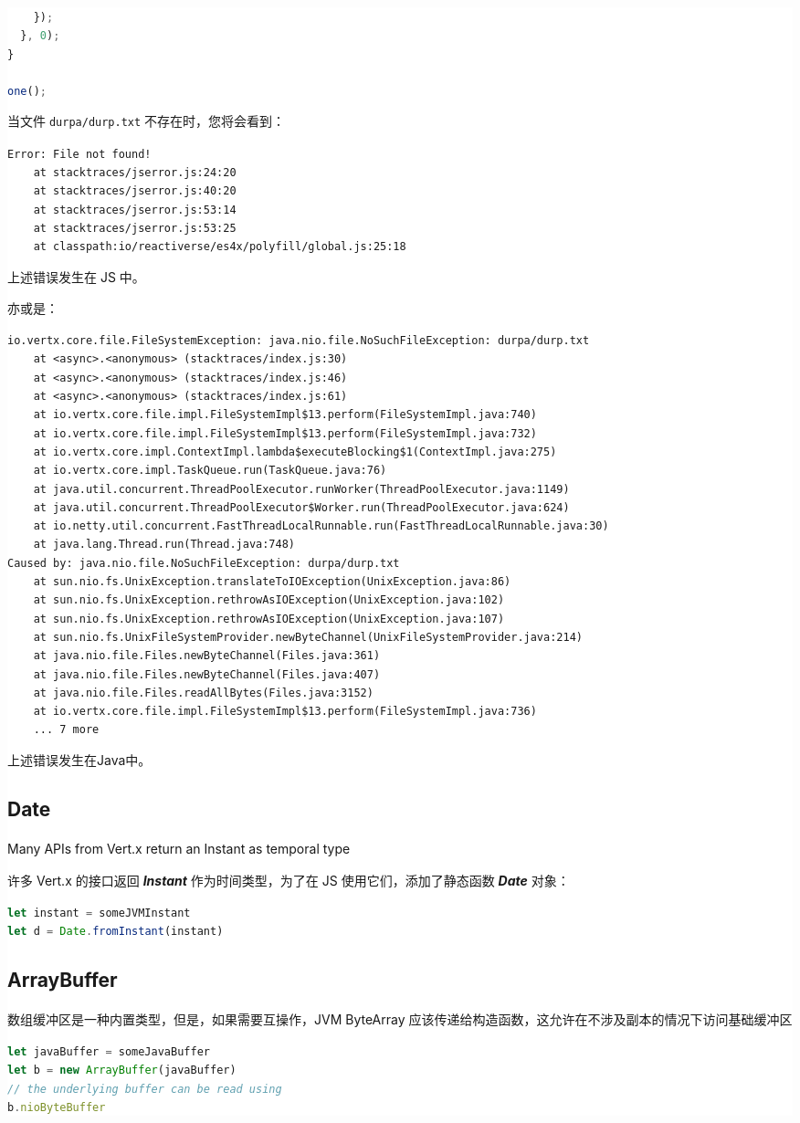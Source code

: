 ```js
    });
  }, 0);
}

one();
```

当文件 `durpa/durp.txt` 不存在时，您将会看到：

```
Error: File not found!
    at stacktraces/jserror.js:24:20
    at stacktraces/jserror.js:40:20
    at stacktraces/jserror.js:53:14
    at stacktraces/jserror.js:53:25
    at classpath:io/reactiverse/es4x/polyfill/global.js:25:18
```

上述错误发生在 JS 中。

亦或是：

```
io.vertx.core.file.FileSystemException: java.nio.file.NoSuchFileException: durpa/durp.txt
	at <async>.<anonymous> (stacktraces/index.js:30)
	at <async>.<anonymous> (stacktraces/index.js:46)
	at <async>.<anonymous> (stacktraces/index.js:61)
	at io.vertx.core.file.impl.FileSystemImpl$13.perform(FileSystemImpl.java:740)
	at io.vertx.core.file.impl.FileSystemImpl$13.perform(FileSystemImpl.java:732)
	at io.vertx.core.impl.ContextImpl.lambda$executeBlocking$1(ContextImpl.java:275)
	at io.vertx.core.impl.TaskQueue.run(TaskQueue.java:76)
	at java.util.concurrent.ThreadPoolExecutor.runWorker(ThreadPoolExecutor.java:1149)
	at java.util.concurrent.ThreadPoolExecutor$Worker.run(ThreadPoolExecutor.java:624)
	at io.netty.util.concurrent.FastThreadLocalRunnable.run(FastThreadLocalRunnable.java:30)
	at java.lang.Thread.run(Thread.java:748)
Caused by: java.nio.file.NoSuchFileException: durpa/durp.txt
	at sun.nio.fs.UnixException.translateToIOException(UnixException.java:86)
	at sun.nio.fs.UnixException.rethrowAsIOException(UnixException.java:102)
	at sun.nio.fs.UnixException.rethrowAsIOException(UnixException.java:107)
	at sun.nio.fs.UnixFileSystemProvider.newByteChannel(UnixFileSystemProvider.java:214)
	at java.nio.file.Files.newByteChannel(Files.java:361)
	at java.nio.file.Files.newByteChannel(Files.java:407)
	at java.nio.file.Files.readAllBytes(Files.java:3152)
	at io.vertx.core.file.impl.FileSystemImpl$13.perform(FileSystemImpl.java:736)
	... 7 more
```

上述错误发生在Java中。

## Date
Many APIs from Vert.x return an Instant as temporal type

许多 Vert.x 的接口返回 ***Instant*** 作为时间类型，为了在 JS 使用它们，添加了静态函数 ***Date*** 对象：
```js
let instant = someJVMInstant
let d = Date.fromInstant(instant)
```

## ArrayBuffer
数组缓冲区是一种内置类型，但是，如果需要互操作，JVM ByteArray 应该传递给构造函数，这允许在不涉及副本的情况下访问基础缓冲区
```js
let javaBuffer = someJavaBuffer
let b = new ArrayBuffer(javaBuffer)
// the underlying buffer can be read using
b.nioByteBuffer
```